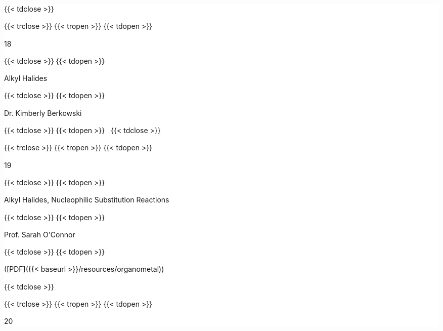 {{< tdclose >}}

{{< trclose >}}
{{< tropen >}}
{{< tdopen >}}


18


{{< tdclose >}}
{{< tdopen >}}


Alkyl Halides


{{< tdclose >}}
{{< tdopen >}}


Dr. Kimberly Berkowski


{{< tdclose >}}
{{< tdopen >}}
 
{{< tdclose >}}

{{< trclose >}}
{{< tropen >}}
{{< tdopen >}}


19


{{< tdclose >}}
{{< tdopen >}}


Alkyl Halides, Nucleophilic Substitution Reactions


{{< tdclose >}}
{{< tdopen >}}


Prof. Sarah O'Connor


{{< tdclose >}}
{{< tdopen >}}


([PDF]({{< baseurl >}}/resources/organometal))


{{< tdclose >}}

{{< trclose >}}
{{< tropen >}}
{{< tdopen >}}


20
